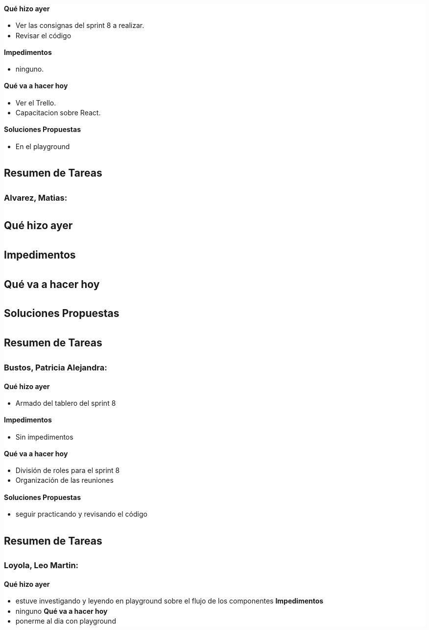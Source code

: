 **Qué hizo ayer**  
 - Ver las consignas del sprint 8 a realizar.
 - Revisar el código
 

**Impedimentos**         
 - ninguno.

**Qué va a hacer hoy**  
 - Ver el Trello.
 - Capacitacion sobre React.
 
**Soluciones Propuestas**
 - En el playground

## Resumen de Tareas
### Alvarez, Matias:

**Qué hizo ayer**  
- 

**Impedimentos**         
- 

**Qué va a hacer hoy**  
- 

**Soluciones Propuestas**
- 


## Resumen de Tareas
### Bustos, Patricia Alejandra:

**Qué hizo ayer**  
 - Armado del tablero del sprint 8

**Impedimentos**         
 - Sin impedimentos

**Qué va a hacer hoy**  
 - División de roles para el sprint 8
 - Organización de las reuniones
 
**Soluciones Propuestas**
- seguir practicando y revisando el código

## Resumen de Tareas
### Loyola, Leo Martin:

**Qué hizo ayer**  
 - estuve investigando y leyendo en playground sobre el flujo de los componentes
**Impedimentos**         
 - ninguno
**Qué va a hacer hoy**  
 - ponerme al dia con playground
